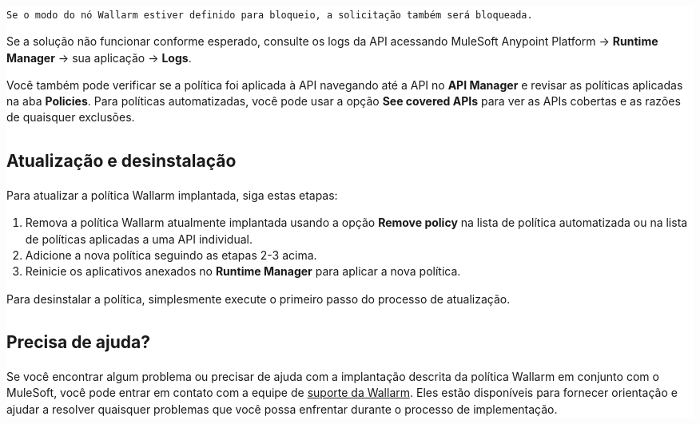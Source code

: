     Se o modo do nó Wallarm estiver definido para bloqueio, a solicitação também será bloqueada.

Se a solução não funcionar conforme esperado, consulte os logs da API acessando MuleSoft Anypoint Platform → **Runtime Manager** → sua aplicação → **Logs**.

Você também pode verificar se a política foi aplicada à API navegando até a API no **API Manager** e revisar as políticas aplicadas na aba **Policies**. Para políticas automatizadas, você pode usar a opção **See covered APIs** para ver as APIs cobertas e as razões de quaisquer exclusões.

## Atualização e desinstalação

Para atualizar a política Wallarm implantada, siga estas etapas:

1. Remova a política Wallarm atualmente implantada usando a opção **Remove policy** na lista de política automatizada ou na lista de políticas aplicadas a uma API individual.
1. Adicione a nova política seguindo as etapas 2-3 acima.
1. Reinicie os aplicativos anexados no **Runtime Manager** para aplicar a nova política.

Para desinstalar a política, simplesmente execute o primeiro passo do processo de atualização.

## Precisa de ajuda?

Se você encontrar algum problema ou precisar de ajuda com a implantação descrita da política Wallarm em conjunto com o MuleSoft, você pode entrar em contato com a equipe de [suporte da Wallarm](mailto:support@wallarm.com). Eles estão disponíveis para fornecer orientação e ajudar a resolver quaisquer problemas que você possa enfrentar durante o processo de implementação.